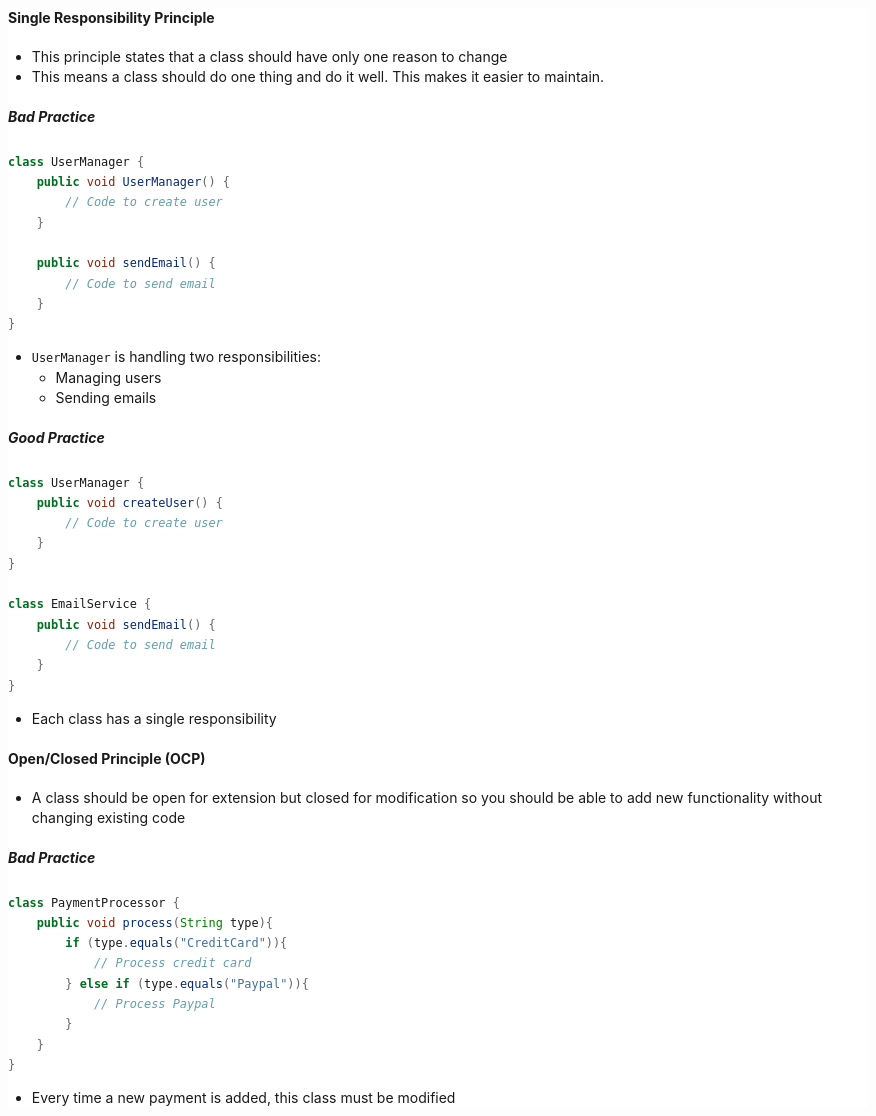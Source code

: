 #### **Single Responsibility Principle**
- This principle states that a class should have only one reason to change
- This means a class should do one thing and do it well. This makes it easier to maintain.

##### Bad Practice
```java
class UserManager {
	public void UserManager() {
		// Code to create user
	}

	public void sendEmail() {
		// Code to send email
	}
}
```
- `UserManager` is handling two responsibilities:
	- Managing users
	- Sending emails

##### Good Practice
```java
class UserManager {
	public void createUser() {
		// Code to create user
	}
}

class EmailService {
	public void sendEmail() {
		// Code to send email
	}
}
```

- Each class has a single responsibility

#### **Open/Closed Principle (OCP)**

- A class should be open for extension but closed for modification so you should be able to add new functionality without changing existing code

##### Bad Practice
```java
class PaymentProcessor {
	public void process(String type){
		if (type.equals("CreditCard")){
			// Process credit card
		} else if (type.equals("Paypal")){
			// Process Paypal
		}
	}
}
```
- Every time a new payment is added, this class must be modified
